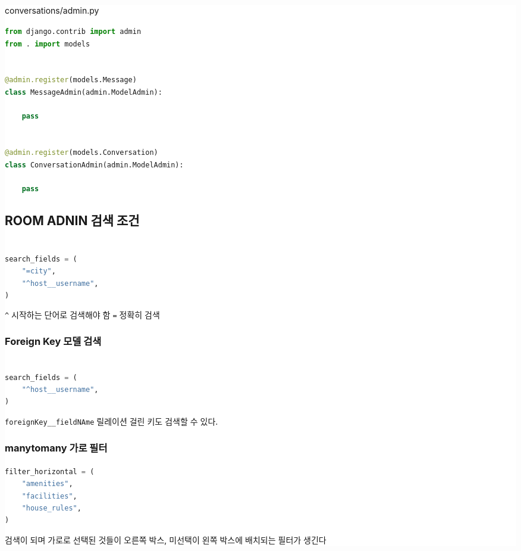 conversations/admin.py

```python
from django.contrib import admin
from . import models


@admin.register(models.Message)
class MessageAdmin(admin.ModelAdmin):

    pass


@admin.register(models.Conversation)
class ConversationAdmin(admin.ModelAdmin):

    pass
```

## ROOM ADNIN 검색 조건

```python

search_fields = (
    "=city",
    "^host__username",
)
```

`^` 시작하는 단어로 검색해야 함
`=` 정확히 검색

### Foreign Key 모델 검색


```python

search_fields = (
    "^host__username",
)
```

`foreignKey__fieldNAme` 릴레이션 걸린 키도 검색할 수 있다. 

### manytomany 가로 필터

```python
filter_horizontal = (
    "amenities",
    "facilities",
    "house_rules",
)
```

검색이 되며 가로로 선택된 것들이 오른쪽 박스, 미선택이 왼쪽 박스에 배치되는 필터가 생긴다
